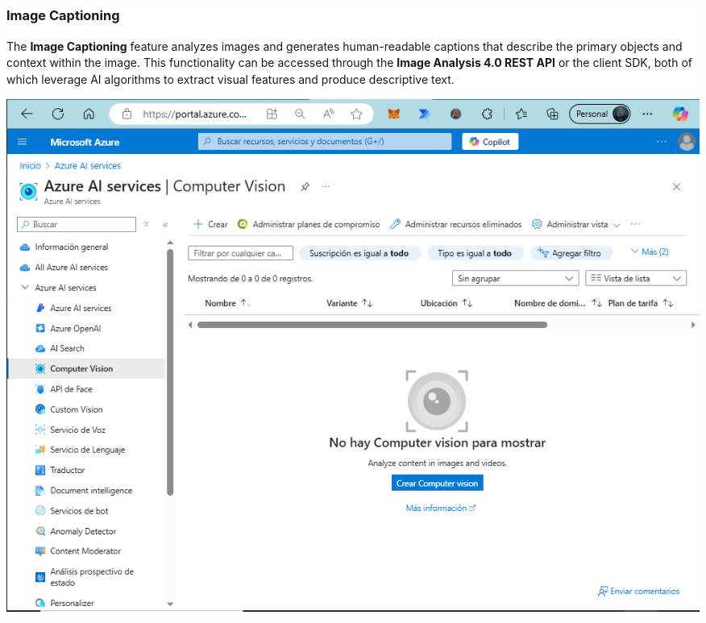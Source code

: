 ### Image Captioning

The **Image Captioning** feature analyzes images and generates human-readable captions that describe the primary objects and context within the image. This functionality can be accessed through the **Image Analysis 4.0 REST API** or the client SDK, both of which leverage AI algorithms to extract visual features and produce descriptive text.

![Image Captioning - Step 1](image-15.png)